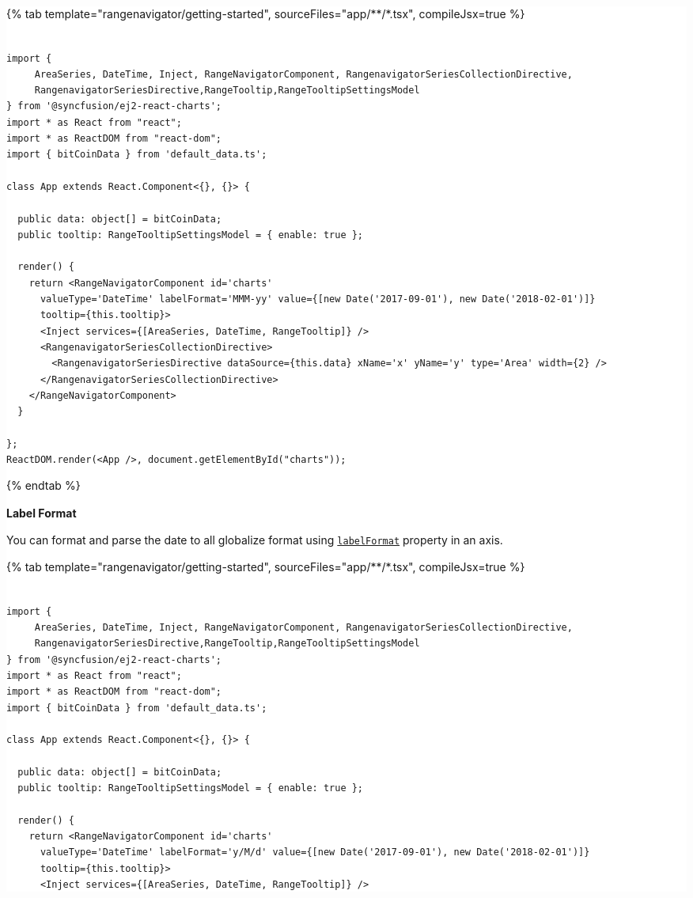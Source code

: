 {% tab template="rangenavigator/getting-started", sourceFiles="app/**/*.tsx", compileJsx=true %}

```tsx

import {
     AreaSeries, DateTime, Inject, RangeNavigatorComponent, RangenavigatorSeriesCollectionDirective,
     RangenavigatorSeriesDirective,RangeTooltip,RangeTooltipSettingsModel
} from '@syncfusion/ej2-react-charts';
import * as React from "react";
import * as ReactDOM from "react-dom";
import { bitCoinData } from 'default_data.ts';

class App extends React.Component<{}, {}> {

  public data: object[] = bitCoinData;
  public tooltip: RangeTooltipSettingsModel = { enable: true };

  render() {
    return <RangeNavigatorComponent id='charts'
      valueType='DateTime' labelFormat='MMM-yy' value={[new Date('2017-09-01'), new Date('2018-02-01')]}
      tooltip={this.tooltip}>
      <Inject services={[AreaSeries, DateTime, RangeTooltip]} />
      <RangenavigatorSeriesCollectionDirective>
        <RangenavigatorSeriesDirective dataSource={this.data} xName='x' yName='y' type='Area' width={2} />
      </RangenavigatorSeriesCollectionDirective>
    </RangeNavigatorComponent>
  }

};
ReactDOM.render(<App />, document.getElementById("charts"));

```

{% endtab %}

**Label Format**

You can format and parse the date to all globalize format using [`labelFormat`](../api/range-navigator/rangeNavigatorModel/#labelformat) property in an axis.

{% tab template="rangenavigator/getting-started", sourceFiles="app/**/*.tsx", compileJsx=true %}

```tsx

import {
     AreaSeries, DateTime, Inject, RangeNavigatorComponent, RangenavigatorSeriesCollectionDirective,
     RangenavigatorSeriesDirective,RangeTooltip,RangeTooltipSettingsModel
} from '@syncfusion/ej2-react-charts';
import * as React from "react";
import * as ReactDOM from "react-dom";
import { bitCoinData } from 'default_data.ts';

class App extends React.Component<{}, {}> {

  public data: object[] = bitCoinData;
  public tooltip: RangeTooltipSettingsModel = { enable: true };

  render() {
    return <RangeNavigatorComponent id='charts'
      valueType='DateTime' labelFormat='y/M/d' value={[new Date('2017-09-01'), new Date('2018-02-01')]}
      tooltip={this.tooltip}>
      <Inject services={[AreaSeries, DateTime, RangeTooltip]} />
```